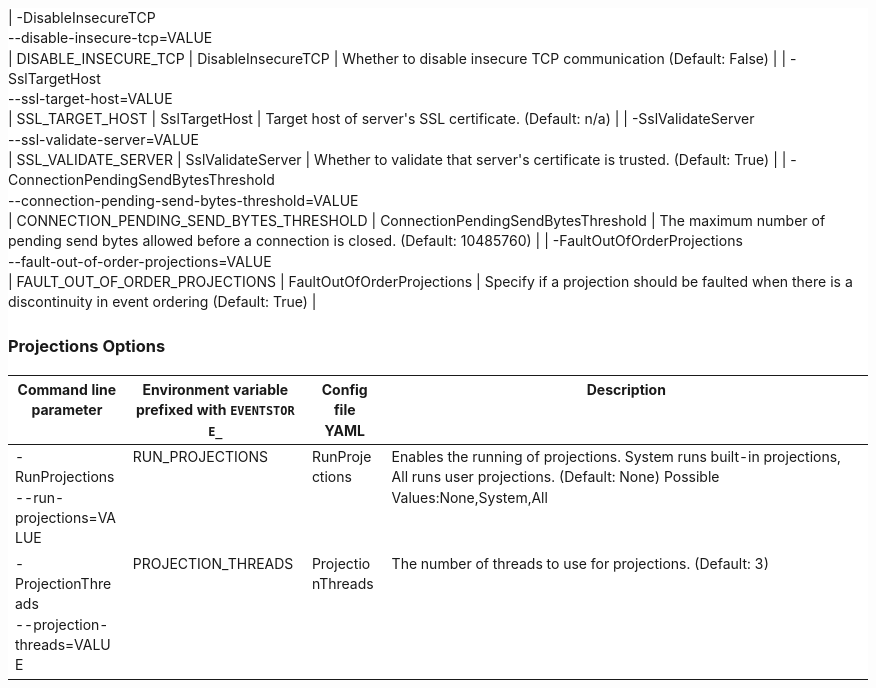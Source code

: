 | -DisableInsecureTCP<br/>--disable-insecure-tcp=VALUE<br/>                                     | DISABLE_INSECURE_TCP                             | DisableInsecureTCP                  | Whether to disable insecure TCP communication (Default: False)                                                         |
| -SslTargetHost<br/>--ssl-target-host=VALUE<br/>                                               | SSL_TARGET_HOST                                  | SslTargetHost                       | Target host of server's SSL certificate. (Default: n/a)                                                                |
| -SslValidateServer<br/>--ssl-validate-server=VALUE<br/>                                       | SSL_VALIDATE_SERVER                              | SslValidateServer                   | Whether to validate that server's certificate is trusted. (Default: True)                                              |
| -ConnectionPendingSendBytesThreshold<br/>--connection-pending-send-bytes-threshold=VALUE<br/> | CONNECTION_PENDING_SEND_BYTES_THRESHOLD          | ConnectionPendingSendBytesThreshold | The maximum number of pending send bytes allowed before a connection is closed. (Default: 10485760)                    |
| -FaultOutOfOrderProjections<br/>--fault-out-of-order-projections=VALUE<br/>                   | FAULT_OUT_OF_ORDER_PROJECTIONS                   | FaultOutOfOrderProjections          | Specify if a projection should be faulted when there is a discontinuity in event ordering (Default: True)              |

### Projections Options

| Command line parameter                                 | Environment variable prefixed with `EVENTSTORE_` | Config file YAML  | Description                                                                                                                                      |
| ------------------------------------------------------ | ------------------------------------------------ | ----------------- | ------------------------------------------------------------------------------------------------------------------------------------------------ |
| -RunProjections<br/>--run-projections=VALUE<br/>       | RUN_PROJECTIONS                                  | RunProjections    | Enables the running of projections. System runs built-in projections, All runs user projections. (Default: None) Possible Values:None,System,All |
| -ProjectionThreads<br/>--projection-threads=VALUE<br/> | PROJECTION_THREADS                               | ProjectionThreads | The number of threads to use for projections. (Default: 3)                                                                                       |
